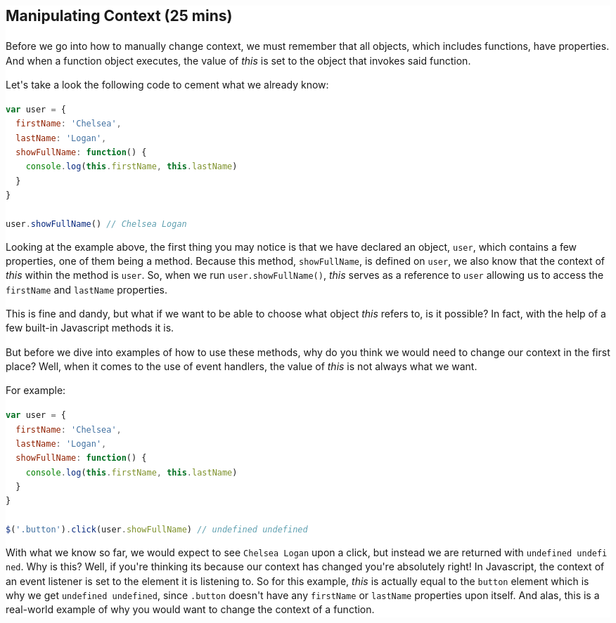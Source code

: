 
<a name = "codealong3"></a>
## Manipulating Context (25 mins)

Before we go into how to manually change context, we must remember that all objects, which includes functions, have properties. And when a function object executes, the value of _this_ is set to the object that invokes said function.

Let's take a look the following code to cement what we already know:

```js
var user = {
  firstName: 'Chelsea',
  lastName: 'Logan',
  showFullName: function() {
    console.log(this.firstName, this.lastName)
  }
}

user.showFullName() // Chelsea Logan
```

Looking at the example above, the first thing you may notice is that we have declared an object, `user`, which contains a few properties, one of them being a method. Because this method, `showFullName`, is defined on `user`, we also know that the context of _this_ within the method is `user`. So, when we run `user.showFullName()`, _this_ serves as a reference to `user` allowing us to access the `firstName` and `lastName` properties.

This is fine and dandy, but what if we want to be able to choose what object _this_ refers to, is it possible? In fact, with the help of a few built-in Javascript methods it is.

But before we dive into examples of how to use these methods, why do you think we would need to change our context in the first place? Well, when it comes to the use of event handlers, the value of _this_ is not always what we want.

For example:

```js
var user = {
  firstName: 'Chelsea',
  lastName: 'Logan',
  showFullName: function() {
    console.log(this.firstName, this.lastName)
  }
}

$('.button').click(user.showFullName) // undefined undefined
```

With what we know so far, we would expect to see `Chelsea Logan` upon a click, but instead we are returned with `undefined undefined`. Why is this? Well, if you're thinking its because our context has changed you're absolutely right! In Javascript, the context of an event listener is set to the element it is listening to. So for this example, _this_ is actually equal to the `button` element which is why we get `undefined undefined`, since `.button` doesn't have any `firstName` or `lastName` properties upon itself. And alas, this is a real-world example of why you would want to change the context of a function.
